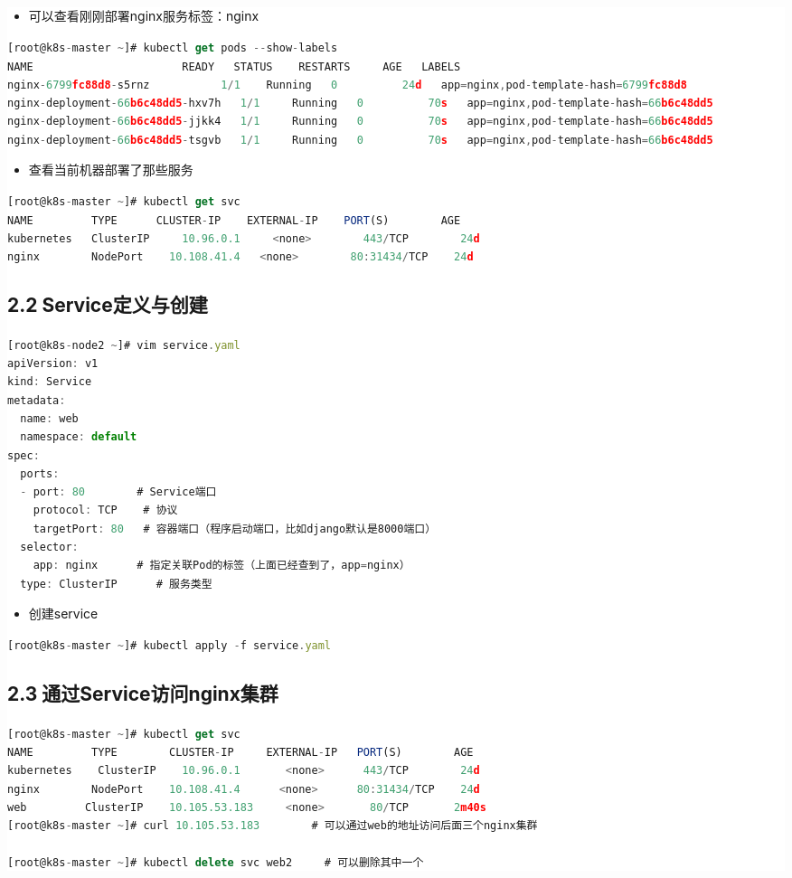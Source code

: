 - 可以查看刚刚部署nginx服务标签：nginx

```javascript
[root@k8s-master ~]# kubectl get pods --show-labels
NAME                       READY   STATUS    RESTARTS     AGE   LABELS
nginx-6799fc88d8-s5rnz           1/1    Running   0          24d   app=nginx,pod-template-hash=6799fc88d8
nginx-deployment-66b6c48dd5-hxv7h   1/1     Running   0          70s   app=nginx,pod-template-hash=66b6c48dd5
nginx-deployment-66b6c48dd5-jjkk4   1/1     Running   0          70s   app=nginx,pod-template-hash=66b6c48dd5
nginx-deployment-66b6c48dd5-tsgvb   1/1     Running   0          70s   app=nginx,pod-template-hash=66b6c48dd5
```

- 查看当前机器部署了那些服务

```javascript
[root@k8s-master ~]# kubectl get svc
NAME         TYPE      CLUSTER-IP    EXTERNAL-IP    PORT(S)        AGE
kubernetes   ClusterIP     10.96.0.1     <none>        443/TCP        24d
nginx        NodePort    10.108.41.4   <none>        80:31434/TCP    24d
```

## 2.2 Service定义与创建

```javascript
[root@k8s-node2 ~]# vim service.yaml
apiVersion: v1
kind: Service
metadata:
  name: web
  namespace: default
spec:
  ports:
  - port: 80        # Service端口
    protocol: TCP    # 协议
    targetPort: 80   # 容器端口（程序启动端口，比如django默认是8000端口）
  selector: 
    app: nginx      # 指定关联Pod的标签（上面已经查到了，app=nginx）
  type: ClusterIP      # 服务类型
```

- 创建service

```javascript
[root@k8s-master ~]# kubectl apply -f service.yaml 
```

## 2.3 通过Service访问nginx集群

```javascript
[root@k8s-master ~]# kubectl get svc
NAME         TYPE        CLUSTER-IP     EXTERNAL-IP   PORT(S)        AGE
kubernetes    ClusterIP    10.96.0.1       <none>      443/TCP        24d
nginx        NodePort    10.108.41.4      <none>      80:31434/TCP    24d
web         ClusterIP    10.105.53.183     <none>       80/TCP       2m40s
[root@k8s-master ~]# curl 10.105.53.183        # 可以通过web的地址访问后面三个nginx集群

[root@k8s-master ~]# kubectl delete svc web2     # 可以删除其中一个
```

